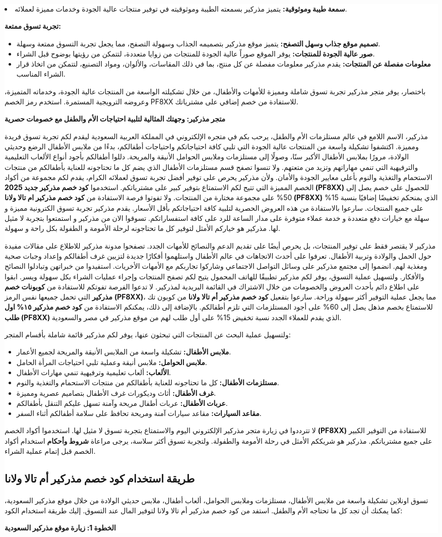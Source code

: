 <li><strong>سمعة طيبة وموثوقية:</strong>  يتميز مذركير  بسمعته الطيبة وموثوقيته  في توفير منتجات عالية الجودة وخدمات مميزة لعملائه.</li>
</ul>
<p><strong>تجربة تسوق ممتعة:</strong></p>
<ul>
<li><strong>تصميم موقع جذاب وسهل التصفح:</strong>  يتميز موقع مذركير بتصميمه الجذاب وسهولة التصفح،  مما يجعل تجربة التسوق ممتعة وسهلة.</li>
<li><strong>صور عالية الجودة للمنتجات:</strong>  يوفر الموقع صوراً عالية الجودة للمنتجات من زوايا متعددة،  لتتمكن من رؤيتها بوضوح قبل الشراء.</li>
<li><strong>معلومات مفصلة عن المنتجات:</strong>  يقدم مذركير معلومات مفصلة عن كل منتج،  بما في ذلك المقاسات،  والألوان،  ومواد التصنيع،  لتتمكن من اتخاذ قرار الشراء المناسب.</li>
</ul>
<p>باختصار، يوفر متجر مذركير تجربة تسوق شاملة ومميزة  للأمهات والأطفال،  من خلال تشكيلته الواسعة من المنتجات عالية الجودة، وخدماته المتميزة،  وعروضه الترويجية المستمرة.  استخدم رمز الخصم PF8XX  للاستفادة من خصم إضافي على مشترياتك.</p>
<p><strong>متجر مذركير: وجهتك المثالية لتلبية احتياجات الأم والطفل مع خصومات حصرية</strong></p>
<p>مذركير، الاسم اللامع في عالم مستلزمات الأم والطفل، يرحب بكم في متجره الإلكتروني في المملكة العربية السعودية ليقدم لكم تجربة تسوق فريدة ومميزة. اكتشفوا تشكيلة واسعة من المنتجات عالية الجودة التي تلبي كافة احتياجاتكم واحتياجات أطفالكم، بدءًا من ملابس الأطفال الرضع وحديثي الولادة، مرورًا بملابس الأطفال الأكبر سنًا، وصولًا إلى مستلزمات وملابس الحوامل الأنيقة والمريحة. دللوا أطفالكم بأجود أنواع الألعاب التعليمية والترفيهية التي تنمي مهاراتهم وتزيد من متعتهم. ولا تنسوا تصفح قسم مستلزمات الأطفال الذي يضم كل ما تحتاجونه للعناية بأطفالكم من منتجات الاستحمام والتغذية والنوم بأعلى معايير الجودة والأمان. ولأن مذركير يحرص على توفير أفضل تجربة تسوق لعملائه الكرام، يقدم لكم مجموعة من أكواد الخصم المميزة التي تتيح لكم الاستمتاع بتوفير كبير على مشترياتكم. استخدموا <strong>كود خصم مذركير جديد 2025 (PF8XX)</strong> للحصول على خصم يصل إلى 50% على مجموعة مختارة من المنتجات. ولا تفوتوا فرصة الاستفادة من <strong>كود خصم مذركير ام تالا ولانا (PF8XX)</strong> الذي يمنحكم تخفيضًا إضافيًا بنسبة 15% على جميع المنتجات. سارعوا بالاستفادة من هذه العروض الحصرية لتلبية كافة احتياجاتكم بأقل الأسعار. يقدم مذركير تجربة تسوق الكترونية مميزة و سهلة مع خيارات دفع متعددة و خدمة عملاء متوفرة على مدار الساعة للرد على كافة استفساراتكم. تسوقوا الان من مذركير و استمتعوا بتجربة لا مثيل لها. مذركير هو خياركم الأمثل لتوفير كل ما تحتاجونه لرحلة الأمومة و الطفولة بكل راحة و سهولة.</p>
<p>مذركير لا يقتصر فقط على توفير المنتجات، بل يحرص أيضًا على تقديم الدعم والنصائح للأمهات الجدد. تصفحوا مدونة مذركير للاطلاع على مقالات مفيدة حول الحمل والولادة وتربية الأطفال. تعرفوا على أحدث الاتجاهات في عالم الأطفال واستلهموا أفكارًا جديدة لتزيين غرف أطفالكم وإعداد وجبات صحية ومغذية لهم. انضموا إلى مجتمع مذركير على وسائل التواصل الاجتماعي وشاركوا تجاربكم مع الأمهات الأخريات. استفيدوا من خبراتهن وتبادلوا النصائح والأفكار. ولتسهيل عملية التسوق، يوفر لكم مذركير تطبيقًا للهاتف المحمول يتيح لكم تصفح المنتجات وإجراء عمليات الشراء بكل سهولة ويسر. ابقوا على اطلاع دائم بأحدث العروض والخصومات من خلال الاشتراك في القائمة البريدية لمذركير. لا تدعوا الفرصة تفوتكم للاستفادة من <strong>كوبونات خصم مذركير</strong> التي تحمل جميعها نفس الرمز <strong>(PF8XX)</strong>، مما يجعل عملية التوفير أكثر سهولة وراحة. سارعوا بتفعيل <strong>كود خصم مذركير أم تالا ولانا</strong> من كوبون تك للاستمتاع بخصم مذهل يصل إلى 60% على أجود المستلزمات التي تلزم أطفالكم. بالإضافة إلى ذلك، يمكنكم الاستفادة من <strong>كود خصم مذركير ١٥% اول طلب (PF8XX)</strong> الذي يقدم للعملاء الجدد نسبة تخفيض 15% على أول طلب لهم من موقع مذركير في مصر والسعودية.</p>
<p>ولتسهيل عملية البحث عن المنتجات التي تبحثون عنها، يوفر لكم مذركير قائمة شاملة بأقسام المتجر:</p>
<ul>
<li><strong>ملابس الأطفال:</strong> تشكيلة واسعة من الملابس الأنيقة والمريحة لجميع الأعمار.</li>
<li><strong>ملابس الحوامل:</strong> ملابس أنيقة وعملية تلبي احتياجات المرأة الحامل.</li>
<li><strong>الألعاب:</strong> ألعاب تعليمية وترفيهية تنمي مهارات الأطفال.</li>
<li><strong>مستلزمات الأطفال:</strong> كل ما تحتاجونه للعناية بأطفالكم من منتجات الاستحمام والتغذية والنوم.</li>
<li><strong>غرف الأطفال:</strong> أثاث وديكورات غرف الأطفال بتصاميم عصرية ومميزة.</li>
<li><strong>عربات الأطفال:</strong> عربات أطفال مريحة وآمنة تسهل عليكم التنقل بأطفالكم.</li>
<li><strong>مقاعد السيارات:</strong> مقاعد سيارات آمنة ومريحة تحافظ على سلامة أطفالكم أثناء السفر.</li>
</ul>
<p>لا تترددوا في زيارة متجر مذركير الإلكتروني اليوم والاستمتاع بتجربة تسوق لا مثيل لها. استخدموا أكواد الخصم <strong>(PF8XX)</strong> للاستفادة من التوفير الكبير على جميع مشترياتكم. مذركير هو شريككم الأمثل في رحلة الأمومة والطفولة. ولتجربة تسوق أكثر سلاسة، يرجى مراعاة <strong>شروط وأحكام</strong> استخدام أكواد الخصم قبل إتمام عملية الشراء.</p>
<h2 id="">طريقة استخدام كود خصم مذركير أم تالا ولانا</h2>
<p>تسوق اونلاين تشكيلة واسعة من ملابس الأطفال، مستلزمات وملابس الحوامل، ألعاب أطفال، ملابس حديثي الولادة من خلال موقع مذركير السعودية، كما يمكنك أن تجد كل ما تحتاجه الأم والطفل. استفد من كود خصم مذركير أم تالا ولانا لتوفير المال عند التسوق. إليك طريقة استخدام الكود:</p>
<p><strong>الخطوة 1: زيارة موقع مذركير السعودية</strong></p>
<ul>